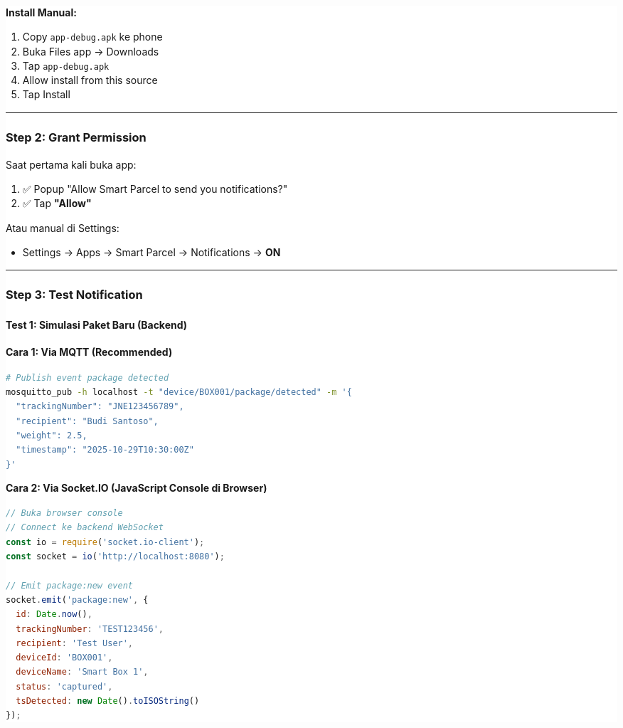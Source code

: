 **Install Manual:**
1. Copy `app-debug.apk` ke phone
2. Buka Files app → Downloads
3. Tap `app-debug.apk`
4. Allow install from this source
5. Tap Install

---

### **Step 2: Grant Permission**

Saat pertama kali buka app:
1. ✅ Popup "Allow Smart Parcel to send you notifications?"
2. ✅ Tap **"Allow"**

Atau manual di Settings:
- Settings → Apps → Smart Parcel → Notifications → **ON**

---

### **Step 3: Test Notification**

#### **Test 1: Simulasi Paket Baru (Backend)**

**Cara 1: Via MQTT (Recommended)**
```bash
# Publish event package detected
mosquitto_pub -h localhost -t "device/BOX001/package/detected" -m '{
  "trackingNumber": "JNE123456789",
  "recipient": "Budi Santoso",
  "weight": 2.5,
  "timestamp": "2025-10-29T10:30:00Z"
}'
```

**Cara 2: Via Socket.IO (JavaScript Console di Browser)**
```javascript
// Buka browser console
// Connect ke backend WebSocket
const io = require('socket.io-client');
const socket = io('http://localhost:8080');

// Emit package:new event
socket.emit('package:new', {
  id: Date.now(),
  trackingNumber: 'TEST123456',
  recipient: 'Test User',
  deviceId: 'BOX001',
  deviceName: 'Smart Box 1',
  status: 'captured',
  tsDetected: new Date().toISOString()
});
```
